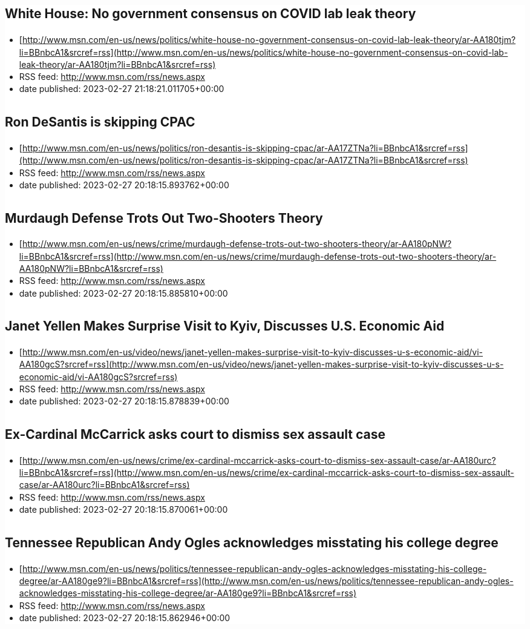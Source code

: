 

## White House: No government consensus on COVID lab leak theory
 - [http://www.msn.com/en-us/news/politics/white-house-no-government-consensus-on-covid-lab-leak-theory/ar-AA180tjm?li=BBnbcA1&srcref=rss](http://www.msn.com/en-us/news/politics/white-house-no-government-consensus-on-covid-lab-leak-theory/ar-AA180tjm?li=BBnbcA1&srcref=rss)
 - RSS feed: http://www.msn.com/rss/news.aspx
 - date published: 2023-02-27 21:18:21.011705+00:00



## Ron DeSantis is skipping CPAC
 - [http://www.msn.com/en-us/news/politics/ron-desantis-is-skipping-cpac/ar-AA17ZTNa?li=BBnbcA1&srcref=rss](http://www.msn.com/en-us/news/politics/ron-desantis-is-skipping-cpac/ar-AA17ZTNa?li=BBnbcA1&srcref=rss)
 - RSS feed: http://www.msn.com/rss/news.aspx
 - date published: 2023-02-27 20:18:15.893762+00:00



## Murdaugh Defense Trots Out Two-Shooters Theory
 - [http://www.msn.com/en-us/news/crime/murdaugh-defense-trots-out-two-shooters-theory/ar-AA180pNW?li=BBnbcA1&srcref=rss](http://www.msn.com/en-us/news/crime/murdaugh-defense-trots-out-two-shooters-theory/ar-AA180pNW?li=BBnbcA1&srcref=rss)
 - RSS feed: http://www.msn.com/rss/news.aspx
 - date published: 2023-02-27 20:18:15.885810+00:00



## Janet Yellen Makes Surprise Visit to Kyiv, Discusses U.S. Economic Aid
 - [http://www.msn.com/en-us/video/news/janet-yellen-makes-surprise-visit-to-kyiv-discusses-u-s-economic-aid/vi-AA180gcS?srcref=rss](http://www.msn.com/en-us/video/news/janet-yellen-makes-surprise-visit-to-kyiv-discusses-u-s-economic-aid/vi-AA180gcS?srcref=rss)
 - RSS feed: http://www.msn.com/rss/news.aspx
 - date published: 2023-02-27 20:18:15.878839+00:00



## Ex-Cardinal McCarrick asks court to dismiss sex assault case
 - [http://www.msn.com/en-us/news/crime/ex-cardinal-mccarrick-asks-court-to-dismiss-sex-assault-case/ar-AA180urc?li=BBnbcA1&srcref=rss](http://www.msn.com/en-us/news/crime/ex-cardinal-mccarrick-asks-court-to-dismiss-sex-assault-case/ar-AA180urc?li=BBnbcA1&srcref=rss)
 - RSS feed: http://www.msn.com/rss/news.aspx
 - date published: 2023-02-27 20:18:15.870061+00:00



## Tennessee Republican Andy Ogles acknowledges misstating his college degree
 - [http://www.msn.com/en-us/news/politics/tennessee-republican-andy-ogles-acknowledges-misstating-his-college-degree/ar-AA180ge9?li=BBnbcA1&srcref=rss](http://www.msn.com/en-us/news/politics/tennessee-republican-andy-ogles-acknowledges-misstating-his-college-degree/ar-AA180ge9?li=BBnbcA1&srcref=rss)
 - RSS feed: http://www.msn.com/rss/news.aspx
 - date published: 2023-02-27 20:18:15.862946+00:00

